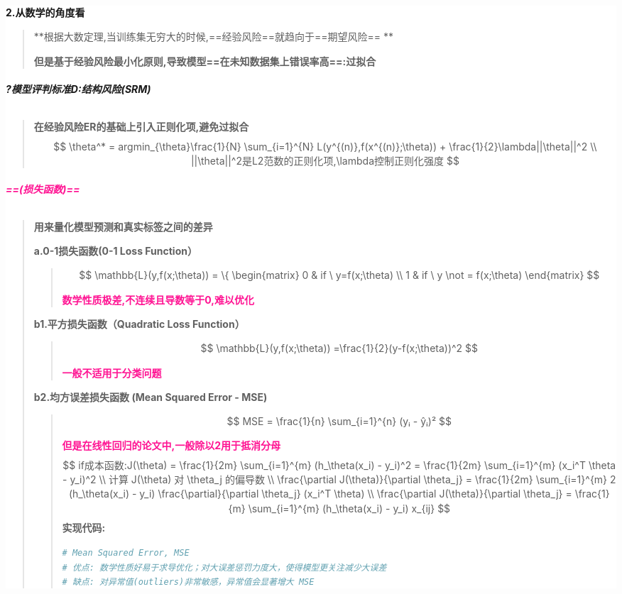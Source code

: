 **2.从数学的角度看**

>   **根据大数定理,当训练集无穷大的时候,==经验风险==就趋向于==期望风险== **
>
>   **但是基于经验风险最小化原则,导致模型==在未知数据集上错误率高==:过拟合**

###### **?模型评判标准D:结构风险(SRM)**

>   **在经验风险ER的基础上引入正则化项,避免过拟合**
>   $$
>   \theta^* = argmin_{\theta}\frac{1}{N} \sum_{i=1}^{N} L(y^{(n)},f(x^{(n)};\theta)) + \frac{1}{2}\lambda||\theta||^2
>   \\
>   ||\theta||^2是L2范数的正则化项,\lambda控制正则化强度
>   $$

###### <font color=Deeppink>**==(损失函数)==**</font>

>   **用来量化模型预测和真实标签之间的差异**
>
>   **a.0-1损失函数(0-1 Loss Function）**
>
>   >$$
>   >\mathbb{L}(y,f(x;\theta)) = \{
>   >\begin{matrix}
>   >0 & if \ y=f(x;\theta) \\
>   >1 & if \ y \not = f(x;\theta)
>   >\end{matrix}
>   >$$
>   >
>   >**<font color=deeppink>数学性质极差,不连续且导数等于0,难以优化</font>**
>
>   **b1.平方损失函数（Quadratic Loss Function）**
>
>   >$$
>   >\mathbb{L}(y,f(x;\theta)) =\frac{1}{2}(y-f(x;\theta))^2
>   >$$
>   >
>   >**<font color=deeppink>一般不适用于分类问题</font>**
>
>   **b2.均方误差损失函数 (Mean Squared Error - MSE)**
>
>   >   $$
>   >   MSE = \frac{1}{n} \sum_{i=1}^{n} (yᵢ - ŷᵢ)²
>   >   $$
>   >
>   >   **<font color=deeppink>但是在线性回归的论文中,一般除以2用于抵消分母</font>**
>   >   $$
>   >   if成本函数:J(\theta) = \frac{1}{2m} \sum_{i=1}^{m} (h_\theta(x_i) - y_i)^2 = \frac{1}{2m} \sum_{i=1}^{m} (x_i^T \theta - y_i)^2
>   >   \\
>   >   计算 J(\theta) 对 \theta_j 的偏导数
>   >   \\
>   >   \frac{\partial J(\theta)}{\partial \theta_j} = \frac{1}{2m} \sum_{i=1}^{m} 2 (h_\theta(x_i) - y_i) \frac{\partial}{\partial \theta_j} (x_i^T \theta)
>   >   \\
>   >   \frac{\partial J(\theta)}{\partial \theta_j} = \frac{1}{m} \sum_{i=1}^{m} (h_\theta(x_i) - y_i) x_{ij}
>   >   $$
>   >   **实现代码:**
>   >
>   >   ```python
>   >   # Mean Squared Error, MSE
>   >   # 优点: 数学性质好易于求导优化；对大误差惩罚力度大，使得模型更关注减少大误差
>   >   # 缺点: 对异常值(outliers)非常敏感，异常值会显著增大 MSE